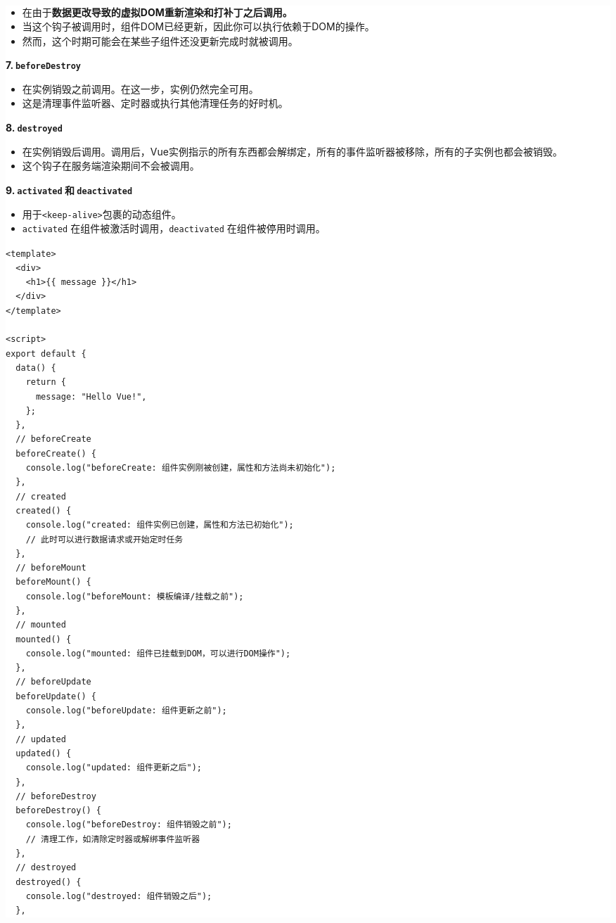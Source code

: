 - 在由于**数据更改导致的虚拟DOM重新渲染和打补丁之后调用。**
- 当这个钩子被调用时，组件DOM已经更新，因此你可以执行依赖于DOM的操作。
- 然而，这个时期可能会在某些子组件还没更新完成时就被调用。

**7. `beforeDestroy`**

- 在实例销毁之前调用。在这一步，实例仍然完全可用。
- 这是清理事件监听器、定时器或执行其他清理任务的好时机。

**8. `destroyed`**

- 在实例销毁后调用。调用后，Vue实例指示的所有东西都会解绑定，所有的事件监听器被移除，所有的子实例也都会被销毁。
- 这个钩子在服务端渲染期间不会被调用。

**9. `activated` 和 `deactivated`**

- 用于`<keep-alive>`包裹的动态组件。
- `activated` 在组件被激活时调用，`deactivated` 在组件被停用时调用。

```vue
<template>
  <div>
    <h1>{{ message }}</h1>
  </div>
</template>

<script>
export default {
  data() {
    return {
      message: "Hello Vue!",
    };
  },
  // beforeCreate
  beforeCreate() {
    console.log("beforeCreate: 组件实例刚被创建，属性和方法尚未初始化");
  },
  // created
  created() {
    console.log("created: 组件实例已创建，属性和方法已初始化");
    // 此时可以进行数据请求或开始定时任务
  },
  // beforeMount
  beforeMount() {
    console.log("beforeMount: 模板编译/挂载之前");
  },
  // mounted
  mounted() {
    console.log("mounted: 组件已挂载到DOM，可以进行DOM操作");
  },
  // beforeUpdate
  beforeUpdate() {
    console.log("beforeUpdate: 组件更新之前");
  },
  // updated
  updated() {
    console.log("updated: 组件更新之后");
  },
  // beforeDestroy
  beforeDestroy() {
    console.log("beforeDestroy: 组件销毁之前");
    // 清理工作，如清除定时器或解绑事件监听器
  },
  // destroyed
  destroyed() {
    console.log("destroyed: 组件销毁之后");
  },
```